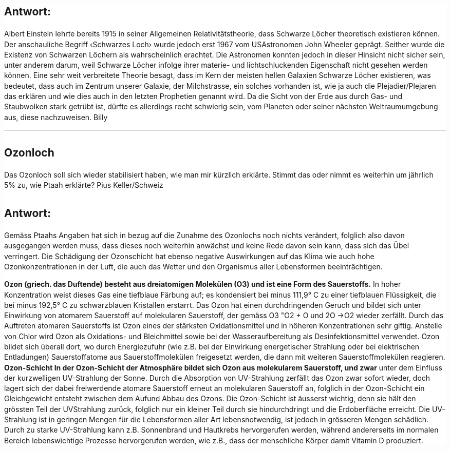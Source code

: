 ## Antwort:
Albert Einstein lehrte bereits 1915 in seiner Allgemeinen Relativitätstheorie, dass Schwarze Löcher theoretisch existieren können. Der anschauliche Begriff ‹Schwarzes Loch› wurde jedoch erst 1967 vom USAstronomen John Wheeler geprägt. Seither wurde die Existenz von Schwarzen Löchern als wahrscheinlich erachtet. Die Astronomen konnten jedoch in dieser Hinsicht nicht sicher sein, unter anderem darum,
weil Schwarze Löcher infolge ihrer materie- und lichtschluckenden Eigenschaft nicht gesehen werden
können.
Eine sehr weit verbreitete Theorie besagt, dass im Kern der meisten hellen Galaxien Schwarze Löcher
existieren, was bedeutet, dass auch im Zentrum unserer Galaxie, der Milchstrasse, ein solches vorhanden
ist, wie ja auch die Plejadier/Plejaren das erklären und wie dies auch in den letzten Prophetien genannt
wird. Da die Sicht von der Erde aus durch Gas- und Staubwolken stark getrübt ist, dürfte es allerdings
recht schwierig sein, vom Planeten oder seiner nächsten Weltraumumgebung aus, diese nachzuweisen.
Billy


-----

## Ozonloch
Das Ozonloch soll sich wieder stabilisiert haben, wie man mir kürzlich erklärte. Stimmt das oder nimmt
es weiterhin um jährlich 5% zu, wie Ptaah erklärte?
Pius Keller/Schweiz

## Antwort:
Gemäss Ptaahs Angaben hat sich in bezug auf die Zunahme des Ozonlochs noch nichts verändert, folglich also davon ausgegangen werden muss, dass dieses noch weiterhin anwächst und keine Rede davon
sein kann, dass sich das Übel verringert. Die Schädigung der Ozonschicht hat ebenso negative Auswirkungen auf das Klima wie auch hohe Ozonkonzentrationen in der Luft, die auch das Wetter und den
Organismus aller Lebensformen beeinträchtigen.

**Ozon (griech. das Duftende) besteht aus dreiatomigen Molekülen (O3) und ist eine Form des Sauerstoffs.**
In hoher Konzentration weist dieses Gas eine tiefblaue Färbung auf; es kondensiert bei minus 111,9° C
zu einer tiefblauen Flüssigkeit, die bei minus 192,5° C zu schwarzblauen Kristallen erstarrt. Das Ozon hat
einen durchdringenden Geruch und bildet sich unter Einwirkung von atomarem Sauerstoff auf molekularen Sauerstoff, der gemäss O3 "O2 + O und 2O →O2 wieder zerfällt. Durch das Auftreten atomaren Sauerstoffs ist Ozon eines der stärksten Oxidationsmittel und in höheren Konzentrationen sehr giftig. Anstelle
von Chlor wird Ozon als Oxidations- und Bleichmittel sowie bei der Wasseraufbereitung als Desinfektionsmittel verwendet. Ozon bildet sich überall dort, wo durch Energiezufuhr (wie z.B. bei der Einwirkung
energetischer Strahlung oder bei elektrischen Entladungen) Sauerstoffatome aus Sauerstoffmolekülen freigesetzt werden, die dann mit weiteren Sauerstoffmolekülen reagieren.
**Ozon-Schicht ln der Ozon-Schicht der Atmosphäre bildet sich Ozon aus molekularem Sauerstoff, und zwar**
unter dem Einfluss der kurzwelligen UV-Strahlung der Sonne. Durch die Absorption von UV-Strahlung
zerfällt das Ozon zwar sofort wieder, doch lagert sich der dabei freiwerdende atomare Sauerstoff erneut
an molekularen Sauerstoff an, folglich in der Ozon-Schicht ein Gleichgewicht entsteht zwischen dem Aufund Abbau des Ozons. Die Ozon-Schicht ist äusserst wichtig, denn sie hält den grössten Teil der UVStrahlung zurück, folglich nur ein kleiner Teil durch sie hindurchdringt und die Erdoberfläche erreicht. Die
UV-Strahlung ist in geringen Mengen für die Lebensformen aller Art lebensnotwendig, ist jedoch in grösseren Mengen schädlich. Durch zu starke UV-Strahlung kann z.B. Sonnenbrand und Hautkrebs hervorgerufen werden, während andererseits im normalen Bereich lebenswichtige Prozesse hervorgerufen werden, wie z.B., dass der menschliche Körper damit Vitamin D produziert.